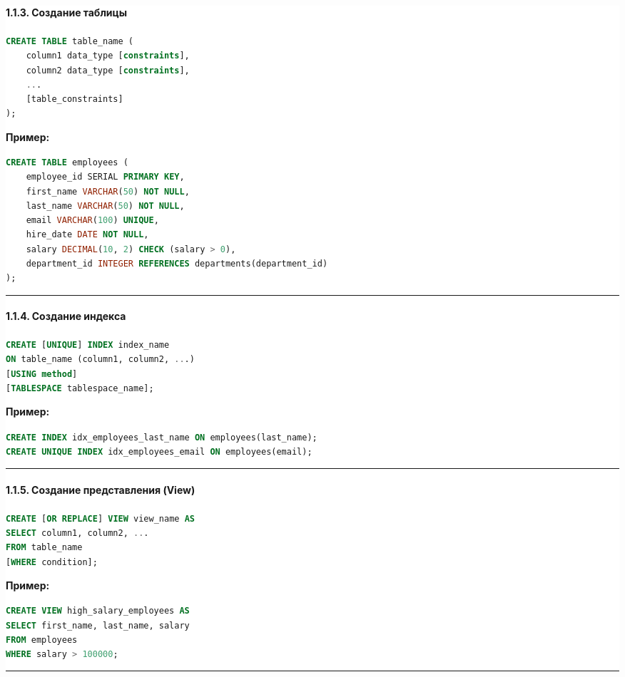 
#### **1.1.3. Создание таблицы**
```sql
CREATE TABLE table_name (
    column1 data_type [constraints],
    column2 data_type [constraints],
    ...
    [table_constraints]
);
```

**Пример:**
```sql
CREATE TABLE employees (
    employee_id SERIAL PRIMARY KEY,
    first_name VARCHAR(50) NOT NULL,
    last_name VARCHAR(50) NOT NULL,
    email VARCHAR(100) UNIQUE,
    hire_date DATE NOT NULL,
    salary DECIMAL(10, 2) CHECK (salary > 0),
    department_id INTEGER REFERENCES departments(department_id)
);
```

---

#### **1.1.4. Создание индекса**
```sql
CREATE [UNIQUE] INDEX index_name
ON table_name (column1, column2, ...)
[USING method]
[TABLESPACE tablespace_name];
```

**Пример:**
```sql
CREATE INDEX idx_employees_last_name ON employees(last_name);
CREATE UNIQUE INDEX idx_employees_email ON employees(email);
```

---

#### **1.1.5. Создание представления (View)**
```sql
CREATE [OR REPLACE] VIEW view_name AS
SELECT column1, column2, ...
FROM table_name
[WHERE condition];
```

**Пример:**
```sql
CREATE VIEW high_salary_employees AS
SELECT first_name, last_name, salary
FROM employees
WHERE salary > 100000;
```

---